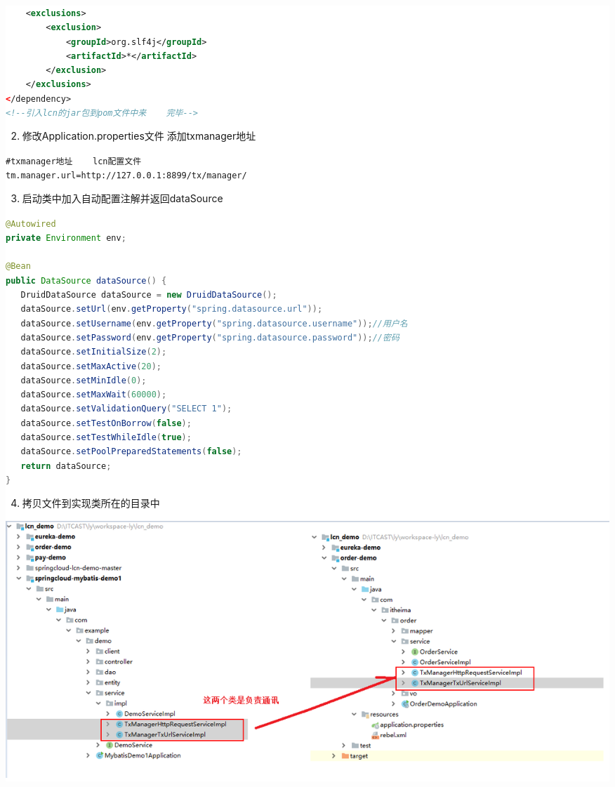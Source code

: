 ```xml
    <exclusions>
        <exclusion>
            <groupId>org.slf4j</groupId>
            <artifactId>*</artifactId>
        </exclusion>
    </exclusions>
</dependency>
<!--引入lcn的jar包到pom文件中来    完毕-->
```

2) 修改Application.properties文件 添加txmanager地址

```properties
#txmanager地址    lcn配置文件
tm.manager.url=http://127.0.0.1:8899/tx/manager/
```

 3) 启动类中加入自动配置注解并返回dataSource

```java
@Autowired
private Environment env;

@Bean
public DataSource dataSource() {
   DruidDataSource dataSource = new DruidDataSource();
   dataSource.setUrl(env.getProperty("spring.datasource.url"));
   dataSource.setUsername(env.getProperty("spring.datasource.username"));//用户名
   dataSource.setPassword(env.getProperty("spring.datasource.password"));//密码
   dataSource.setInitialSize(2);
   dataSource.setMaxActive(20);
   dataSource.setMinIdle(0);
   dataSource.setMaxWait(60000);
   dataSource.setValidationQuery("SELECT 1");
   dataSource.setTestOnBorrow(false);
   dataSource.setTestWhileIdle(true);
   dataSource.setPoolPreparedStatements(false);
   return dataSource;
}
```

4) 拷贝文件到实现类所在的目录中

![1580634304220](assets/1580634304220.png)
